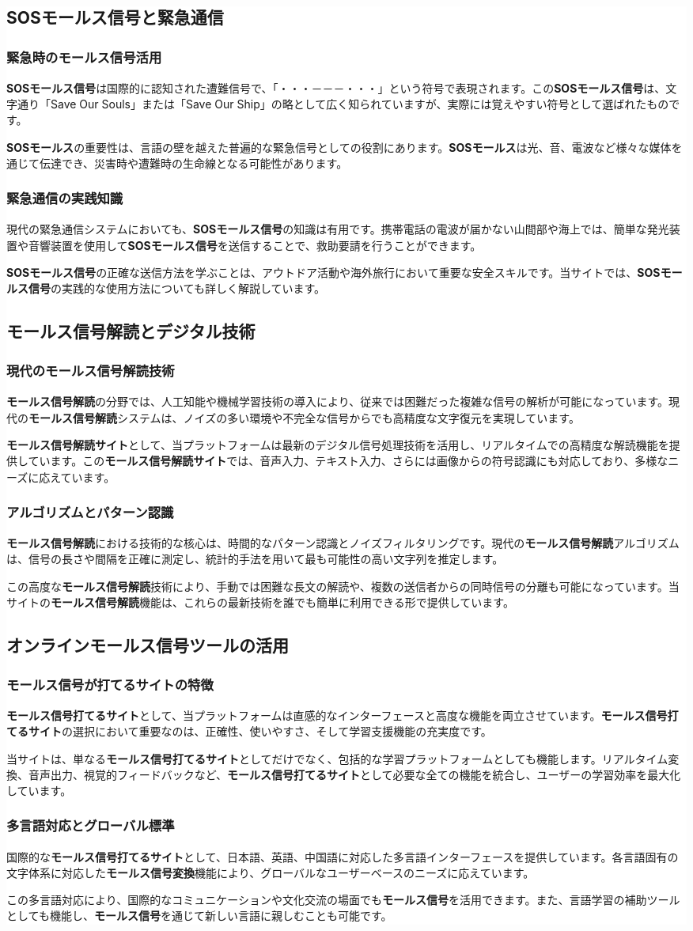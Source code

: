 ## SOSモールス信号と緊急通信

### 緊急時のモールス信号活用

**SOSモールス信号**は国際的に認知された遭難信号で、「・・・－－－・・・」という符号で表現されます。この**SOSモールス信号**は、文字通り「Save Our Souls」または「Save Our Ship」の略として広く知られていますが、実際には覚えやすい符号として選ばれたものです。

**SOSモールス**の重要性は、言語の壁を越えた普遍的な緊急信号としての役割にあります。**SOSモールス**は光、音、電波など様々な媒体を通じて伝達でき、災害時や遭難時の生命線となる可能性があります。

### 緊急通信の実践知識

現代の緊急通信システムにおいても、**SOSモールス信号**の知識は有用です。携帯電話の電波が届かない山間部や海上では、簡単な発光装置や音響装置を使用して**SOSモールス信号**を送信することで、救助要請を行うことができます。

**SOSモールス信号**の正確な送信方法を学ぶことは、アウトドア活動や海外旅行において重要な安全スキルです。当サイトでは、**SOSモールス信号**の実践的な使用方法についても詳しく解説しています。

## モールス信号解読とデジタル技術

### 現代のモールス信号解読技術

**モールス信号解読**の分野では、人工知能や機械学習技術の導入により、従来では困難だった複雑な信号の解析が可能になっています。現代の**モールス信号解読**システムは、ノイズの多い環境や不完全な信号からでも高精度な文字復元を実現しています。

**モールス信号解読サイト**として、当プラットフォームは最新のデジタル信号処理技術を活用し、リアルタイムでの高精度な解読機能を提供しています。この**モールス信号解読サイト**では、音声入力、テキスト入力、さらには画像からの符号認識にも対応しており、多様なニーズに応えています。

### アルゴリズムとパターン認識

**モールス信号解読**における技術的な核心は、時間的なパターン認識とノイズフィルタリングです。現代の**モールス信号解読**アルゴリズムは、信号の長さや間隔を正確に測定し、統計的手法を用いて最も可能性の高い文字列を推定します。

この高度な**モールス信号解読**技術により、手動では困難な長文の解読や、複数の送信者からの同時信号の分離も可能になっています。当サイトの**モールス信号解読**機能は、これらの最新技術を誰でも簡単に利用できる形で提供しています。

## オンラインモールス信号ツールの活用

### モールス信号が打てるサイトの特徴

**モールス信号打てるサイト**として、当プラットフォームは直感的なインターフェースと高度な機能を両立させています。**モールス信号打てるサイト**の選択において重要なのは、正確性、使いやすさ、そして学習支援機能の充実度です。

当サイトは、単なる**モールス信号打てるサイト**としてだけでなく、包括的な学習プラットフォームとしても機能します。リアルタイム変換、音声出力、視覚的フィードバックなど、**モールス信号打てるサイト**として必要な全ての機能を統合し、ユーザーの学習効率を最大化しています。

### 多言語対応とグローバル標準

国際的な**モールス信号打てるサイト**として、日本語、英語、中国語に対応した多言語インターフェースを提供しています。各言語固有の文字体系に対応した**モールス信号変換**機能により、グローバルなユーザーベースのニーズに応えています。

この多言語対応により、国際的なコミュニケーションや文化交流の場面でも**モールス信号**を活用できます。また、言語学習の補助ツールとしても機能し、**モールス信号**を通じて新しい言語に親しむことも可能です。

